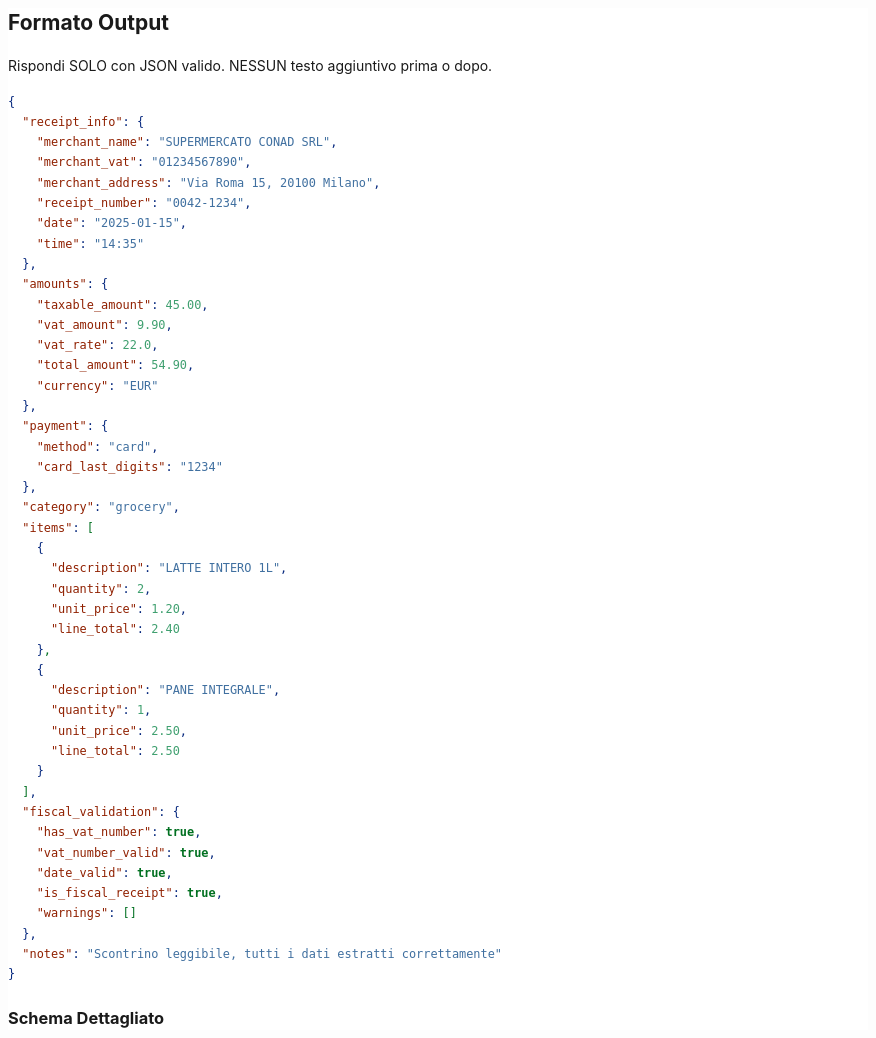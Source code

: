 ## Formato Output

Rispondi SOLO con JSON valido. NESSUN testo aggiuntivo prima o dopo.

```json
{
  "receipt_info": {
    "merchant_name": "SUPERMERCATO CONAD SRL",
    "merchant_vat": "01234567890",
    "merchant_address": "Via Roma 15, 20100 Milano",
    "receipt_number": "0042-1234",
    "date": "2025-01-15",
    "time": "14:35"
  },
  "amounts": {
    "taxable_amount": 45.00,
    "vat_amount": 9.90,
    "vat_rate": 22.0,
    "total_amount": 54.90,
    "currency": "EUR"
  },
  "payment": {
    "method": "card",
    "card_last_digits": "1234"
  },
  "category": "grocery",
  "items": [
    {
      "description": "LATTE INTERO 1L",
      "quantity": 2,
      "unit_price": 1.20,
      "line_total": 2.40
    },
    {
      "description": "PANE INTEGRALE",
      "quantity": 1,
      "unit_price": 2.50,
      "line_total": 2.50
    }
  ],
  "fiscal_validation": {
    "has_vat_number": true,
    "vat_number_valid": true,
    "date_valid": true,
    "is_fiscal_receipt": true,
    "warnings": []
  },
  "notes": "Scontrino leggibile, tutti i dati estratti correttamente"
}
```

### Schema Dettagliato
